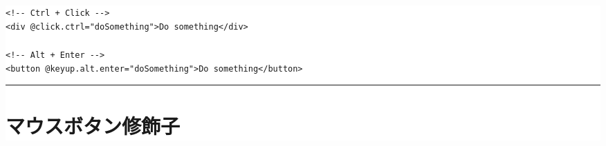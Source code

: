 ```vue
<!-- Ctrl + Click -->
<div @click.ctrl="doSomething">Do something</div>

<!-- Alt + Enter -->
<button @keyup.alt.enter="doSomething">Do something</button>
```

<SystemModifierExample class="mt-4" />

</template>
<template #right>

## 主なシステム修飾子
- `.ctrl`
- `.alt`
- `.shift`
- `.meta`

<Alert type="note" class="mt-4">
MacとWindowsでのメタキーの違いに注意が必要です。
</Alert>

</template>
</Col2>

---

# マウスボタン修飾子

<Col2>
<template #left>

特定のマウスボタンに限定してイベントを処理します。

```vue
<template>
  <!-- 左clickのみを処理 -->
  <button @click.left="leftClick">左click</button>
  
  <!-- 右clickのみを処理 -->
  <button @click.right="rightClick">右click</button>
</template>
```

<MouseButtonModifierExample class="mt-4" />

</template>
<template #right>

## 主なマウスボタン修飾子
- `.left`
- `.right`
- `.middle`
